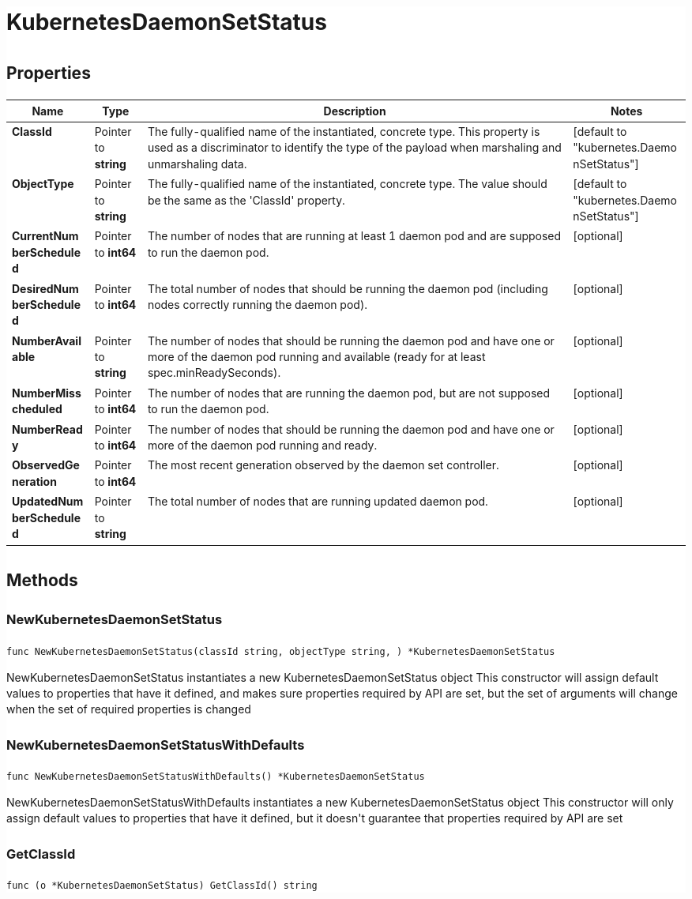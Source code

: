 # KubernetesDaemonSetStatus

## Properties

Name | Type | Description | Notes
------------ | ------------- | ------------- | -------------
**ClassId** | Pointer to **string** | The fully-qualified name of the instantiated, concrete type. This property is used as a discriminator to identify the type of the payload when marshaling and unmarshaling data. | [default to "kubernetes.DaemonSetStatus"]
**ObjectType** | Pointer to **string** | The fully-qualified name of the instantiated, concrete type. The value should be the same as the &#39;ClassId&#39; property. | [default to "kubernetes.DaemonSetStatus"]
**CurrentNumberScheduled** | Pointer to **int64** | The number of nodes that are running at least 1 daemon pod and are supposed to run the daemon pod. | [optional] 
**DesiredNumberScheduled** | Pointer to **int64** | The total number of nodes that should be running the daemon pod (including nodes correctly running the daemon pod). | [optional] 
**NumberAvailable** | Pointer to **string** | The number of nodes that should be running the daemon pod and have one or more of the daemon pod running and available (ready for at least spec.minReadySeconds). | [optional] 
**NumberMisscheduled** | Pointer to **int64** | The number of nodes that are running the daemon pod, but are not supposed to run the daemon pod. | [optional] 
**NumberReady** | Pointer to **int64** | The number of nodes that should be running the daemon pod and have one or more of the daemon pod running and ready. | [optional] 
**ObservedGeneration** | Pointer to **int64** | The most recent generation observed by the daemon set controller. | [optional] 
**UpdatedNumberScheduled** | Pointer to **string** | The total number of nodes that are running updated daemon pod. | [optional] 

## Methods

### NewKubernetesDaemonSetStatus

`func NewKubernetesDaemonSetStatus(classId string, objectType string, ) *KubernetesDaemonSetStatus`

NewKubernetesDaemonSetStatus instantiates a new KubernetesDaemonSetStatus object
This constructor will assign default values to properties that have it defined,
and makes sure properties required by API are set, but the set of arguments
will change when the set of required properties is changed

### NewKubernetesDaemonSetStatusWithDefaults

`func NewKubernetesDaemonSetStatusWithDefaults() *KubernetesDaemonSetStatus`

NewKubernetesDaemonSetStatusWithDefaults instantiates a new KubernetesDaemonSetStatus object
This constructor will only assign default values to properties that have it defined,
but it doesn't guarantee that properties required by API are set

### GetClassId

`func (o *KubernetesDaemonSetStatus) GetClassId() string`
